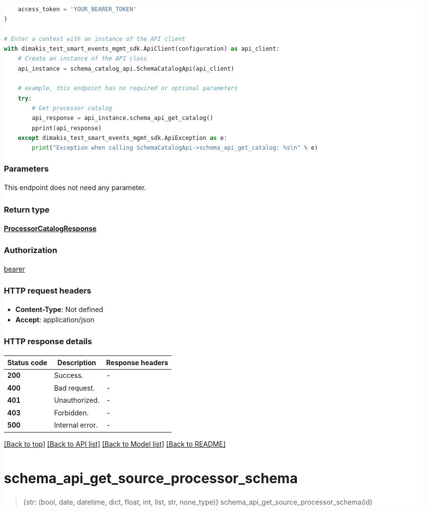 ```python
    access_token = 'YOUR_BEARER_TOKEN'
)

# Enter a context with an instance of the API client
with dimakis_test_smart_events_mgmt_sdk.ApiClient(configuration) as api_client:
    # Create an instance of the API class
    api_instance = schema_catalog_api.SchemaCatalogApi(api_client)

    # example, this endpoint has no required or optional parameters
    try:
        # Get processor catalog
        api_response = api_instance.schema_api_get_catalog()
        pprint(api_response)
    except dimakis_test_smart_events_mgmt_sdk.ApiException as e:
        print("Exception when calling SchemaCatalogApi->schema_api_get_catalog: %s\n" % e)
```


### Parameters
This endpoint does not need any parameter.

### Return type

[**ProcessorCatalogResponse**](ProcessorCatalogResponse.md)

### Authorization

[bearer](../README.md#bearer)

### HTTP request headers

 - **Content-Type**: Not defined
 - **Accept**: application/json


### HTTP response details

| Status code | Description | Response headers |
|-------------|-------------|------------------|
**200** | Success. |  -  |
**400** | Bad request. |  -  |
**401** | Unauthorized. |  -  |
**403** | Forbidden. |  -  |
**500** | Internal error. |  -  |

[[Back to top]](#) [[Back to API list]](../README.md#documentation-for-api-endpoints) [[Back to Model list]](../README.md#documentation-for-models) [[Back to README]](../README.md)

# **schema_api_get_source_processor_schema**
> {str: (bool, date, datetime, dict, float, int, list, str, none_type)} schema_api_get_source_processor_schema(id)
